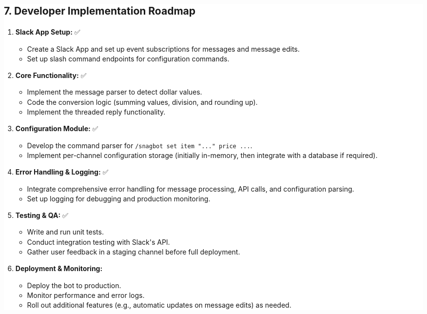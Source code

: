 ## 7. Developer Implementation Roadmap

1. **Slack App Setup:** ✅
   - Create a Slack App and set up event subscriptions for messages and message edits.
   - Set up slash command endpoints for configuration commands.

2. **Core Functionality:** ✅
   - Implement the message parser to detect dollar values.
   - Code the conversion logic (summing values, division, and rounding up).
   - Implement the threaded reply functionality.

3. **Configuration Module:** ✅
   - Develop the command parser for `/snagbot set item "..." price ...`.
   - Implement per-channel configuration storage (initially in-memory, then integrate with a database if required).

4. **Error Handling & Logging:** ✅
   - Integrate comprehensive error handling for message processing, API calls, and configuration parsing.
   - Set up logging for debugging and production monitoring.

5. **Testing & QA:** ✅
   - Write and run unit tests.
   - Conduct integration testing with Slack's API.
   - Gather user feedback in a staging channel before full deployment.

6. **Deployment & Monitoring:**
   - Deploy the bot to production.
   - Monitor performance and error logs.
   - Roll out additional features (e.g., automatic updates on message edits) as needed.